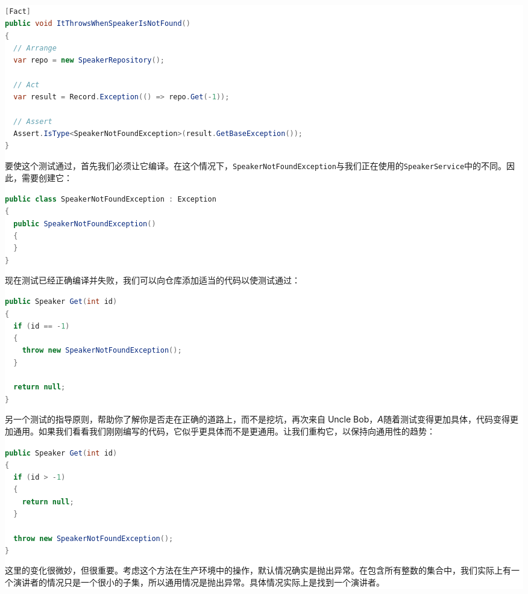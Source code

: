 ```cs
[Fact]
public void ItThrowsWhenSpeakerIsNotFound()
{
  // Arrange
  var repo = new SpeakerRepository();

  // Act
  var result = Record.Exception(() => repo.Get(-1));

  // Assert
  Assert.IsType<SpeakerNotFoundException>(result.GetBaseException());
}
```

要使这个测试通过，首先我们必须让它编译。在这个情况下，`SpeakerNotFoundException`与我们正在使用的`SpeakerService`中的不同。因此，需要创建它：

```cs
public class SpeakerNotFoundException : Exception
{
  public SpeakerNotFoundException()
  {
  }
}
```

现在测试已经正确编译并失败，我们可以向仓库添加适当的代码以使测试通过：

```cs
public Speaker Get(int id)
{
  if (id == -1)
  {
    throw new SpeakerNotFoundException();
  }

  return null;
}
```

另一个测试的指导原则，帮助你了解你是否走在正确的道路上，而不是挖坑，再次来自 Uncle Bob，*A*随着测试变得更加具体，代码变得更加通用。如果我们看看我们刚刚编写的代码，它似乎更具体而不是更通用。让我们重构它，以保持向通用性的趋势：

```cs
public Speaker Get(int id)
{
  if (id > -1)
  {
    return null;
  }

  throw new SpeakerNotFoundException();
}
```

这里的变化很微妙，但很重要。考虑这个方法在生产环境中的操作，默认情况确实是抛出异常。在包含所有整数的集合中，我们实际上有一个演讲者的情况只是一个很小的子集，所以通用情况是抛出异常。具体情况实际上是找到一个演讲者。
